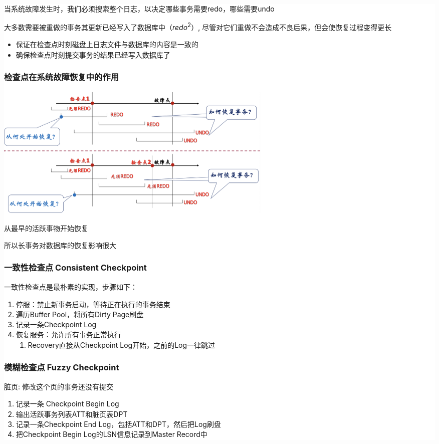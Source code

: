 当系统故障发生时，我们必须搜索整个日志，以决定哪些事务需要redo，哪些需要undo

大多数需要被重做的事务其更新已经写入了数据库中（$redo^2$）, 尽管对它们重做不会造成不良后果，但会使恢复过程变得更长

* 保证在检查点时刻磁盘上日志文件与数据库的内容是一致的
* 确保检查点时刻提交事务的结果已经写入数据库了

### 检查点在系统故障恢复中的作用

<img src="./10.恢复控制.assets/CleanShot 2024-06-09 at 03.43.27@2x.png" alt="CleanShot 2024-06-09 at 03.43.27@2x" style="zoom:50%;" />

从最早的活跃事物开始恢复

所以长事务对数据库的恢复影响很大

### 一致性检查点 Consistent Checkpoint

一致性检查点是最朴素的实现，步骤如下：

1. 停服：禁止新事务启动，等待正在执行的事务结束
2. 遍历Buffer Pool，将所有Dirty Page刷盘
3. 记录一条Checkpoint Log
4. 恢复服务：允许所有事务正常执行
   1. Recovery直接从Checkpoint Log开始，之前的Log一律跳过

### 模糊检查点 Fuzzy Checkpoint

脏页: 修改这个页的事务还没有提交

1. 记录一条 Checkpoint Begin Log
2. 输出活跃事务列表ATT和脏页表DPT
3. 记录一条Checkpoint End Log，包括ATT和DPT，然后把Log刷盘
4. 把Checkpoint Begin Log的LSN信息记录到Master Record中
